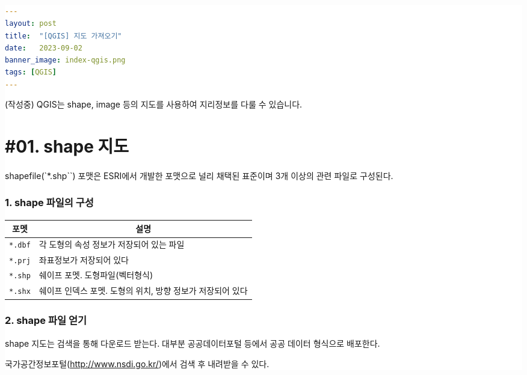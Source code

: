 ```yaml
---
layout: post
title:  "[QGIS] 지도 가져오기"
date:   2023-09-02
banner_image: index-qgis.png
tags: [QGIS]
---
```


(작성중) QGIS는 shape, image 등의 지도를 사용하여 지리정보를 다룰 수 있습니다.



# #01. shape 지도

shapefile(`*.shp``) 포맷은 ESRI에서 개발한 포맷으로 널리 채택된 표준이며 3개 이상의 관련 파일로 구성된다.

### 1. shape 파일의 구성

| 포멧 | 설명 |
|---|---|
| `*.dbf` | 각 도형의 속성 정보가 저장되어 있는 파일 |
| `*.prj` | 좌표정보가 저장되어 있다 |
| `*.shp` | 쉐이프 포멧. 도형파일(벡터형식) |
| `*.shx` | 쉐이프 인덱스 포멧. 도형의 위치, 방향 정보가 저장되어 있다 |

### 2. shape 파일 얻기

shape 지도는 검색을 통해 다운로드 받는다. 대부분 공공데이터포털 등에서 공공 데이터 형식으로 배포한다.

국가공간정보포털(http://www.nsdi.go.kr/)에서 검색 후 내려받을 수 있다.
